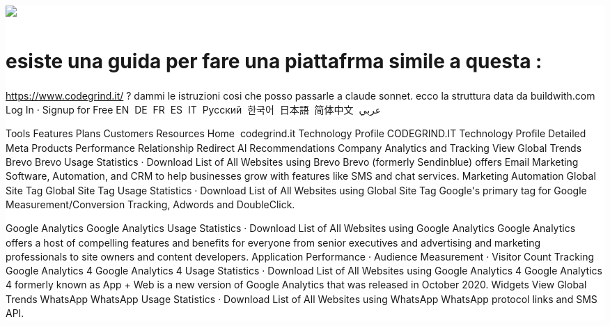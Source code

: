 <img src="https://r2cdn.perplexity.ai/pplx-full-logo-primary-dark%402x.png" style="height:64px;margin-right:32px"/>

# esiste una guida per fare una piattafrma simile a questa :

https://www.codegrind.it/ ? dammi le istruzioni cosi che posso passarle a claude sonnet.
ecco la struttura data da buildwith.com
Log In · Signup for Free
EN  DE  FR  ES  IT  Pусский  한국어  日本語  简体中文  عربي

Tools
Features
Plans
Customers
Resources
Home
 codegrind.it Technology Profile
CODEGRIND.IT
Technology Profile
Detailed
Meta
Products
Performance
Relationship
Redirect
AI
Recommendations
Company
Analytics and Tracking
View Global Trends
Brevo
Brevo Usage Statistics · Download List of All Websites using Brevo
Brevo (formerly Sendinblue) offers Email Marketing Software, Automation, and CRM to help businesses grow with features like SMS and chat services.
Marketing Automation
Global Site Tag
Global Site Tag Usage Statistics · Download List of All Websites using Global Site Tag
Google's primary tag for Google Measurement/Conversion Tracking, Adwords and DoubleClick.

Google Analytics
Google Analytics Usage Statistics · Download List of All Websites using Google Analytics
Google Analytics offers a host of compelling features and benefits for everyone from senior executives and advertising and marketing professionals to site owners and content developers.
Application Performance · Audience Measurement · Visitor Count Tracking
Google Analytics 4
Google Analytics 4 Usage Statistics · Download List of All Websites using Google Analytics 4
Google Analytics 4 formerly known as App + Web is a new version of Google Analytics that was released in October 2020.
Widgets
View Global Trends
WhatsApp
WhatsApp Usage Statistics · Download List of All Websites using WhatsApp
WhatsApp protocol links and SMS API.

